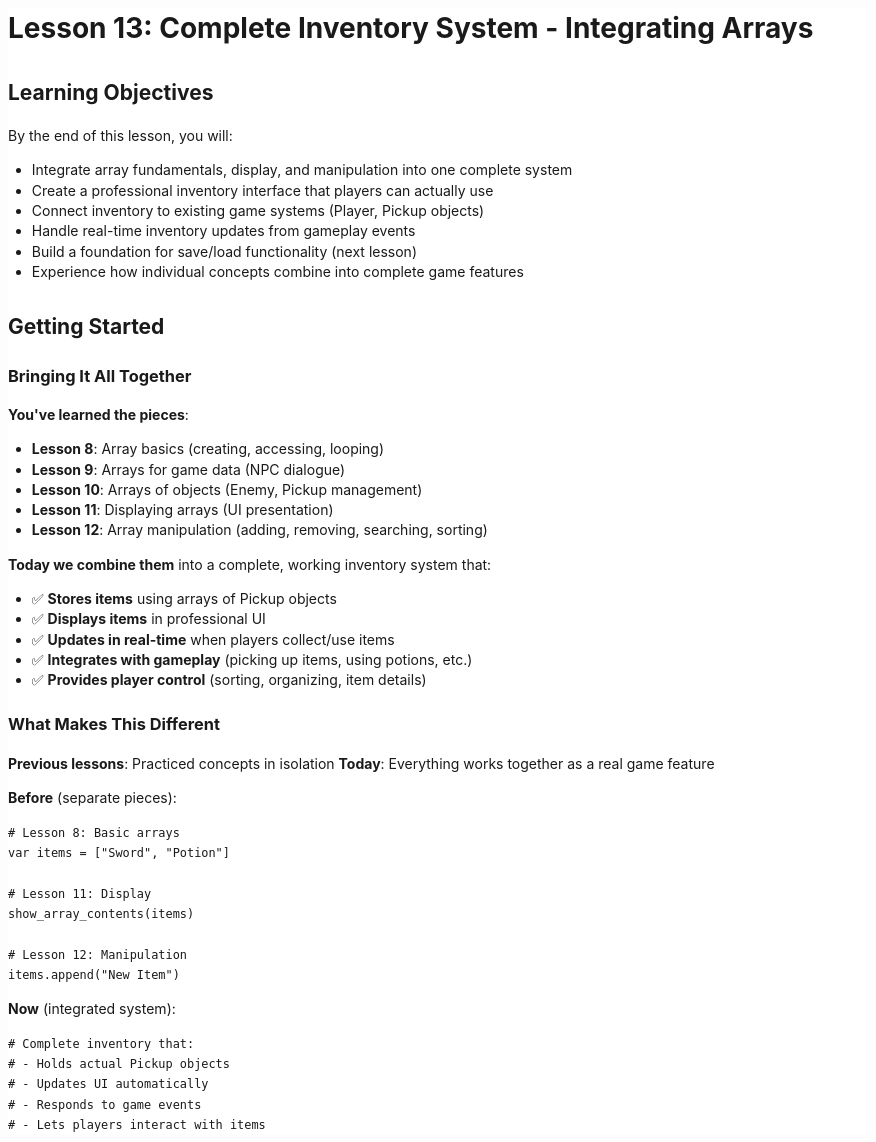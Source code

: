 # Lesson 13: Complete Inventory System - Integrating Arrays

## Learning Objectives
By the end of this lesson, you will:
- Integrate array fundamentals, display, and manipulation into one complete system
- Create a professional inventory interface that players can actually use
- Connect inventory to existing game systems (Player, Pickup objects)
- Handle real-time inventory updates from gameplay events
- Build a foundation for save/load functionality (next lesson)
- Experience how individual concepts combine into complete game features

## Getting Started

### Bringing It All Together
**You've learned the pieces**:
- **Lesson 8**: Array basics (creating, accessing, looping)
- **Lesson 9**: Arrays for game data (NPC dialogue)
- **Lesson 10**: Arrays of objects (Enemy, Pickup management)
- **Lesson 11**: Displaying arrays (UI presentation)
- **Lesson 12**: Array manipulation (adding, removing, searching, sorting)

**Today we combine them** into a complete, working inventory system that:
- ✅ **Stores items** using arrays of Pickup objects
- ✅ **Displays items** in professional UI
- ✅ **Updates in real-time** when players collect/use items
- ✅ **Integrates with gameplay** (picking up items, using potions, etc.)
- ✅ **Provides player control** (sorting, organizing, item details)

### What Makes This Different
**Previous lessons**: Practiced concepts in isolation
**Today**: Everything works together as a real game feature

**Before** (separate pieces):
```gdscript
# Lesson 8: Basic arrays
var items = ["Sword", "Potion"]

# Lesson 11: Display
show_array_contents(items)

# Lesson 12: Manipulation
items.append("New Item")
```

**Now** (integrated system):
```gdscript
# Complete inventory that:
# - Holds actual Pickup objects
# - Updates UI automatically
# - Responds to game events
# - Lets players interact with items
```
